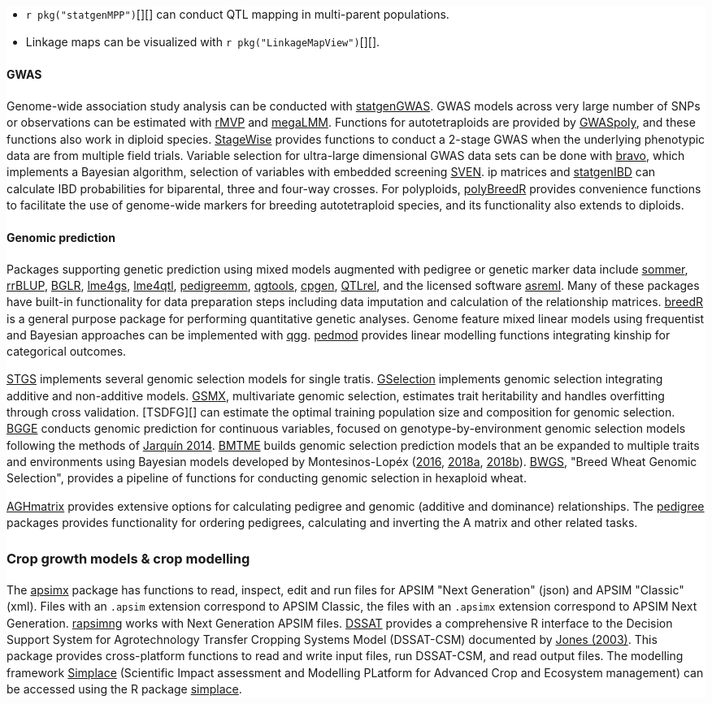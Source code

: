 -   `r pkg("statgenMPP")`[][] can conduct QTL mapping in multi-parent populations.  

-   Linkage maps can be visualized with `r pkg("LinkageMapView")`[][]. 
  
#### GWAS
  
  Genome-wide association study analysis can be conducted with [statgenGWAS][]. GWAS models across very large number of SNPs or observations can be estimated with [rMVP][] and [megaLMM][]. Functions for autotetraploids are provided by [GWASpoly][], and these functions also work in diploid species. [StageWise][] provides functions to conduct a 2-stage GWAS when the underlying phenotypic data are from multiple field trials. Variable selection for ultra-large dimensional GWAS data sets can be done with [bravo][], which implements a Bayesian algorithm, selection of variables with embedded screening [SVEN](https://arxiv.org/abs/2006.07561). ip matrices and [statgenIBD][] can calculate IBD probabilities for biparental, three and four-way crosses.  For polyploids, [polyBreedR][] provides convenience functions to facilitate the use of genome-wide markers for breeding autotetraploid species, and its functionality also extends to diploids.
  
#### Genomic prediction
  
  Packages supporting genetic prediction using mixed models augmented with pedigree or genetic marker data include [sommer][], [rrBLUP][], [BGLR][], [lme4gs][], [lme4qtl][], [pedigreemm][], [qgtools][], [cpgen][], [QTLrel][], and the licensed software [asreml](https://www.vsni.co.uk/software/asreml). Many of these packages have built-in functionality for data preparation steps including data imputation and calculation of the relationship matrices. [breedR][] is a general purpose package for performing quantitative genetic analyses. Genome feature mixed linear models using frequentist and Bayesian approaches can be implemented with [qgg][]. [pedmod][] provides linear modelling functions integrating kinship for categorical outcomes. 
  
  [STGS][] implements several genomic selection models for single tratis. [GSelection][] implements genomic selection integrating additive and non-additive models. [GSMX][], multivariate genomic selection, estimates trait heritability and handles overfitting through cross validation. [TSDFG][] can estimate the optimal training population size and composition for genomic selection. [BGGE][] conducts genomic prediction for continuous variables, focused on genotype-by-environment genomic selection models following the methods of [Jarquín 2014](https://doi.org/10.1007%2Fs00122-013-2243-1). [BMTME][] builds genomic selection prediction models that an be expanded to multiple traits and environments using Bayesian models developed by Montesinos-Lopéx ([2016](https://doi.org/10.1534%2Fg3.116.032359), [2018a](https://doi.org/10.1534%2Fg3.118.200728), [2018b](https://doi.org/10.2134%2Fagronj2018.06.0362)). [BWGS][], "Breed Wheat Genomic Selection", provides a pipeline of functions for conducting genomic selection in hexaploid wheat.

  [AGHmatrix][] provides extensive options for calculating pedigree and genomic (additive and dominance) relationships. The [pedigree][] packages provides functionality for ordering pedigrees, calculating and inverting the A matrix and other related tasks. 
  
### Crop growth models & crop modelling

  The [apsimx][] package has functions to read, inspect, edit and run files for APSIM "Next Generation" (json) and APSIM "Classic" (xml). Files with an `.apsim` extension correspond to APSIM Classic, the files with an `.apsimx` extension correspond to APSIM Next Generation. [rapsimng][] works with Next Generation APSIM files. [DSSAT][] provides a comprehensive R interface to the Decision Support System for Agrotechnology Transfer Cropping Systems Model (DSSAT-CSM) documented by [Jones (2003)](https://doi.org/10.1016/S1161-0301(02)00107-7). This package provides cross-platform functions to read and write input files, run DSSAT-CSM, and read output files. The modelling framework [Simplace]( www.simplace.net) (Scientific Impact assessment and Modelling PLatform for Advanced Crop and Ecosystem management) can be accessed using the R package [simplace][]. 
  

[FieldBook]: https://excellenceinbreeding.org/toolbox/tools/field-book
[acdcR]: https://CRAN.R-project.org/package=acdcR  
[ag5Tools]: https://cran.r-project.org/package=ag5Tools
[AGHmatrix]: https://CRAN.R-project.org/package=AGHmatrix  
[AGPRIS]: https://CRAN.R-project.org/package=AGPRIS  
[agriCensData]: https://github.com/OnofriAndreaPG/agriCensData
[agricolae]: https://CRAN.R-project.org/package=agricolae
[agricolaeplotr]: https://CRAN.R-project.org/package=agricolaeplotr   
[agridat]: https://CRAN.R-project.org/package=agridat 
[agrifeature]: https://CRAN.R-project.org/package=agrifeature
[agriTutorial]: https://CRAN.R-project.org/package=agriTutorial  
[agroBioData]: https://github.com/OnofriAndreaPG/agriCensData
[agroclim]: https://CRAN.R-project.org/package=agroclim  
[AgroR]: https://CRAN.R-project.org/package=AgroR  
[AgroReg]: https://cran.r-project.org/package=AgroReg
[agrostab]: https://CRAN.R-project.org/package=agrostab
[AgroTech]: https://CRAN.R-project.org/package=AgroTech  
[AlphaSimR]: https://cran.r-project.org/package=AlphaSimR
[ALUES]: https://cran.r-project.org/package=ALUES
[apsimx]: https://CRAN.R-project.org/package=apsimx 
[aqp]: https://CRAN.R-project.org/package=aqp 
[ascotraceR]: https://cran.r-project.org/package=ascotraceR
[ASMap]: https://CRAN.R-project.org/package=ASMap
[asremlPlus]: https://CRAN.R-project.org/package=asremlPlus 
[bayesammi]: https://CRAN.R-project.org/package=bayesammi 
[BGGE]: https://CRAN.R-project.org/package=BGGE  
[BGLR]: https://CRAN.R-project.org/package=BGLR
[biotools]:  https://CRAN.R-project.org/package=biotools  
[BMTME]: https://CRAN.R-project.org/package=BMTME   
[bravo]: https://CRAN.R-project.org/package=bravo   
[breedR]: https://github.com/famuvie/breedR  
[BWGS]: https://CRAN.R-project.org/package=BWGS 
[cdlTools]:  https://CRAN.R-project.org/package=cdlTools
[ClimMobTools]: https://CRAN.R-project.org/package=ClimMobTools
[cpgen]: https://github.com/cheuerde/cpgen
[cropdatape]: https://CRAN.R-project.org/package=cropdatape  
[cropDemand]:  https://CRAN.R-project.org/package=cropDemand  
[cropDetectR]: https://CRAN.R-project.org/package=CropDetectR 
[cropgrowdays]: https://CRAN.R-project.org/package=cropgrowdays  
[CropScapeR]: https://CRAN.R-project.org/package=CropScapeR 
[cropZoning]: https://CRAN.R-project.org/package=cropZoning  
[desplot]: https://CRAN.R-project.org/package=desplot 
[diaQTL]: https://github.com/jendelman/diaQTL
[DiGGer]: http://www.nswdpibiom.org/austatgen/software/ 
[DMMF]: https://CRAN.R-project.org/package=DMMF  
[drc]: https://CRAN.R-project.org/package=drc 
[DSSAT]: https://CRAN.R-project.org/package=DSSAT 
[eemdTDNN]: https://CRAN.R-project.org/package=eemdTDNN  
[EnvRtype]: https://github.com/allogamous/EnvRtype
[epifitter]: https://CRAN.R-project.org/package=epifitter
[epiphy]: https://CRAN.R-project.org/package=epiphy
[Evapotranspiration]: https://CRAN.R-project.org/package=Evapotranspiration   
[fabio]: https://github.com/fineprint-global/fabio
[faobulk]: https://github.com/muuankarski/faobulk  
[FAOSTAT]: https://CRAN.R-project.org/package=FAOSTAT  
[febr]:  https://CRAN.R-project.org/package=febr  
[FedData]: https://CRAN.R-project.org/package=FedData
[fertplan]: https://github.com/mbask/fertplan
[frost]: https://github.com/anadiedrichs/frost  
[FW]: https://github.com/lian0090/FW/  
[FWRGB]: https://CRAN.R-project.org/package=FWRGB 
[gge]: https://CRAN.R-project.org/package=gge   
[ggfertilizer]: https://github.com/wenlong-liu/ggfertilizer
[gosset]: https://CRAN.R-project.org/package=gosset  
[gpbStat]: https://CRAN.R-project.org/package=gpbStat   
[grapesAgri1]: https://cran.r-project.org/package=grapesAgri1  
[GSMX]: https://CRAN.R-project.org/package=GSMX  
[GSelection]:  https://CRAN.R-project.org/package=GSelection 
[GWASpoly]: https://github.com/jendelman/GWASpoly
[hagis]: https://CRAN.R-project.org/package=hagis  
[heritability]: https://CRAN.R-project.org/package=heritability  
[hnp]: https://cran.r-project.org/package=hnp 
[IBCF.MTME]: https://CRAN.R-project.org/package=IBCF.MTME
[INLA]: https://github.com/inbo/INLA  
[inti]: https://CRAN.R-project.org/package=inti 
[ispd]:  https://CRAN.R-project.org/package=ispd  
[isqg]: https://CRAN.R-project.org/package=isqg   
[KenSyn]: https://CRAN.R-project.org/package=KenSyn  
[landsepi]: https://cran.r-project.org/package=landsepi   
[LinkageMapView]: https://CRAN.R-project.org/package=LinkageMapView 
[lmDiallel]:  https://CRAN.R-project.org/package=lmDiallel 
[lme4gs]: https://github.com/perpdgo/lme4GS
[lme4qtl]: https://github.com/variani/lme4qtl
[LWFBrook90R]: https://CRAN.R-project.org/package=LWFBrook90R   
[LW1949]: https://CRAN.R-project.org/package=LW1949   
[mappoly]: https://CRAN.R-project.org/package=mappoly   
[mapsRinteractive]: https://CRAN.R-project.org/package=mapsRinteractive   
[MapRtools]: https://github.com/jendelman/MapRtools
[MegaLMM]: https://github.com/deruncie/MegaLMM/
[meteor]: https://CRAN.R-project.org/package=meteor
[metrica]: https://CRAN.R-project.org/package=metrica
[MoBPS]: https://github.com/tpook92/mobps  
[mpspline2]: https://CRAN.R-project.org/package=mpspline2  
[mvngGrAd]: https://cran.r-project.org/package=mvngGrAd
[nlraa]: https://cran.r-project.org/package=nlraa
[NutrienTrackeR]: https://CRAN.R-project.org/package=NutrienTrackeR
[onemap]: https://CRAN.R-project.org/package=onemap
[pedigree]: https://CRAN.R-project.org/package=pedigree 
[pedigreemm]: https://CRAN.R-project.org/package=pedigreemm  
[pedmod]:  https://CRAN.R-project.org/package=pedmod  
[pedometrics]: https://CRAN.R-project.org/package=pedometrics  
[PGRdup]: https://CRAN.R-project.org/package=PGRdup  
[phenorice]: https://github.com/cropmodels/phenorice
[phenoriceR]: https://github.com/lbusett/phenoriceR
[plantbreeding]: https://r-forge.r-project.org/projects/plantbreeding/  
[pliman]: https://CRAN.R-project.org/package=pliman  
[polyBreedR]: https://github.com/jendelman/polyBreedR
[polymapR]: https://CRAN.R-project.org/package=polymapR
[polyqtlR]: https://CRAN.R-project.org/package=polyqtlR 
[poppr]: https://cran.r-project.org/package=poppr
[PROSPER]: https://CRAN.R-project.org/package=PROSPER 
[qgg]: https://CRAN.R-project.org/package=qgg  
[qgtools]: https://CRAN.R-project.org/package=qgtools
[QI]: https://CRAN.R-project.org/package=QI
[qtl]: https://CRAN.R-project.org/package=qtl
[qtlpoly]: https://CRAN.R-project.org/package=qtlpoly
[QTLrel]: https://CRAN.R-project.org/package=QTLRel  
[rapsimng]: https://CRAN.R-project.org/package=rapsimng
[rarms]: https://CRAN.R-project.org/package=rarms 
[Recocrop]: https://CRAN.R-project.org/package=Recocrop 
[resevol]: https://CRAN.R-project.org/package=resevol 
[rfieldclimate]: https://CRAN.R-project.org/package=rfieldclimate  
[rMVP]: https://CRAN.R-project.org/package=rMVP
[rnassqs]: https://CRAN.R-project.org/package=rnassqs 
[rPAex]: https://CRAN.R-project.org/package=rPAex  
[Rquefts]: https://CRAN.R-project.org/package=Rquefts
[rrBLUP]: https://CRAN.R-project.org/package=rrBLUP
[rusda]:  https://CRAN.R-project.org/package=rusda
[Rwofost]: https://CRAN.R-project.org/package=Rwofost  
[selection.index]: https://CRAN.R-project.org/package=selection.index 
[sharpshootR]: https://CRAN.R-project.org/package=sharpshootR
[simplace]: https://github.com/gk-crop/simplace_rpkg  
[simplePHENOTYPES]: https://github.com/samuelbfernandes/simplePHENOTYPES
[SISINTAR]: https://github.com/INTA-Suelos/SISINTAR  
[smapr]: https://CRAN.R-project.org/package=smapr  
[soilassessment]: https://CRAN.R-project.org/package=soilassessment   
[soilDB]: https://CRAN.R-project.org/package=soilDB  
[SoilR]: https://CRAN.R-project.org/package=SoilR 
[SoilTaxonomy]: https://CRAN.R-project.org/package=SoilTaxonomy
[soiltestcorr]: https://CRAN.R-project.org/package=soiltestcorr
[SoilTesting]: https://CRAN.R-project.org/package=SoilTesting  
[soiltexture]: https://cran.r-project.org/package=soiltexture  
[soilwater]: https://CRAN.R-project.org/package=soilwater   
[sommer]: https://CRAN.R-project.org/package=sommer 
[sorcering]: https://CRAN.R-project.org/package=sorcering  
[SoyNAM]: https://CRAN.R-project.org/package=SoyNAM
[SpATS]: https://CRAN.R-project.org/package=SpATS 
[spFW]: https://CRAN.R-project.org/package=spFW 
[spsh]: https://CRAN.R-project.org/package=spsh   
[StageWise]: https://github.com/jendelman/StageWise
[statgenGWAS]: https://CRAN.R-project.org/package=statgenGWAS
[statgenGxE]: https://CRAN.R-project.org/package=statgenGxE 
[statgenHTP]:	https://CRAN.R-project.org/package=statgenHTP
[statgenIBD]:	https://CRAN.R-project.org/package=statgenIBD
[statgenMPP]:	https://CRAN.R-project.org/package=statgenMPP
[statgenSTA]: https://CRAN.R-project.org/package=statgenSTA
[STGS]: https://CRAN.R-project.org/package=STGS  
[stlELM]: https://CRAN.R-project.org/package=stlELM 
[st4gi]: https://github.com/reyzaguirre/st4gi  
[tidyUSDA]: https://CRAN.R-project.org/package=tidyUSDA
[TSDFGS]: https://CRAN.R-project.org/package=TSDFGS  
[usdampr]: https://CRAN.R-project.org/package=usdampr  
[variability]: https://CRAN.R-project.org/package=variability
[vmdTDNN]: https://github.com/cran/vmdTDNN   
[WCM]: https://CRAN.R-project.org/package=WCM  
[Xpolaris]: https://github.com/lhmrosso/XPolaris
[ZeBook]: https://CRAN.R-project.org/package=ZeBook  